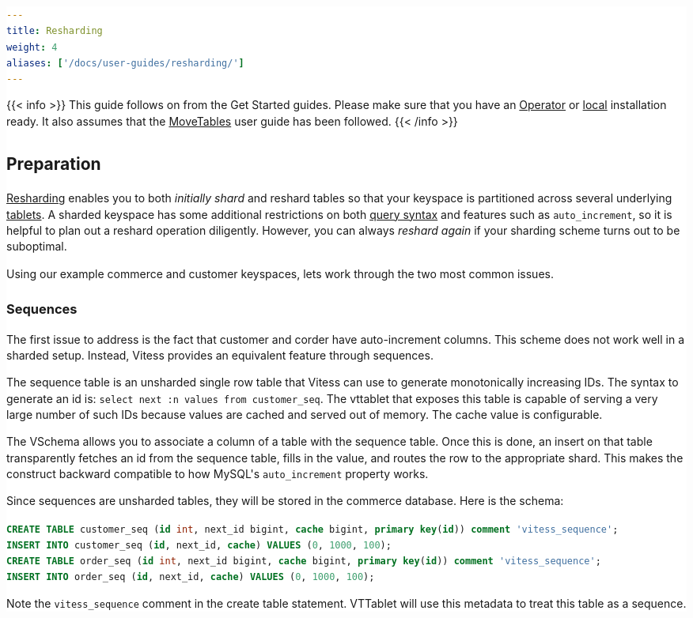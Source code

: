 ```yaml
---
title: Resharding
weight: 4
aliases: ['/docs/user-guides/resharding/']
---
```


{{< info >}}
This guide follows on from the Get Started guides. Please make sure that you have an [Operator](../../../get-started/operator) or [local](../../../get-started/local) installation ready. It also assumes that the [MoveTables](../../migration/move-tables/) user guide has been followed.
{{< /info >}}

## Preparation

[Resharding](../../../concepts/shard) enables you to both _initially shard_ and reshard tables so that your keyspace is partitioned across several underlying [tablets](../../../concepts/tablet). A sharded keyspace has some additional restrictions on both [query syntax](../../../reference/compatibility/mysql-compatibility) and features such as `auto_increment`, so it is helpful to plan out a reshard operation diligently. However, you can always _reshard again_ if your sharding scheme turns out to be suboptimal.

Using our example commerce and customer keyspaces, lets work through the two most common issues.

### Sequences

The first issue to address is the fact that customer and corder have auto-increment columns. This scheme does not work well in a sharded setup. Instead, Vitess provides an equivalent feature through sequences.

The sequence table is an unsharded single row table that Vitess can use to generate monotonically increasing IDs. The syntax to generate an id is: `select next :n values from customer_seq`. The vttablet that exposes this table is capable of serving a very large number of such IDs because values are cached and served out of memory. The cache value is configurable.

The VSchema allows you to associate a column of a table with the sequence table. Once this is done, an insert on that table transparently fetches an id from the sequence table, fills in the value, and routes the row to the appropriate shard. This makes the construct backward compatible to how MySQL's `auto_increment` property works.

Since sequences are unsharded tables, they will be stored in the commerce database. Here is the schema:

``` sql
CREATE TABLE customer_seq (id int, next_id bigint, cache bigint, primary key(id)) comment 'vitess_sequence';
INSERT INTO customer_seq (id, next_id, cache) VALUES (0, 1000, 100);
CREATE TABLE order_seq (id int, next_id bigint, cache bigint, primary key(id)) comment 'vitess_sequence';
INSERT INTO order_seq (id, next_id, cache) VALUES (0, 1000, 100);
```

Note the `vitess_sequence` comment in the create table statement. VTTablet will use this metadata to treat this table as a sequence.
